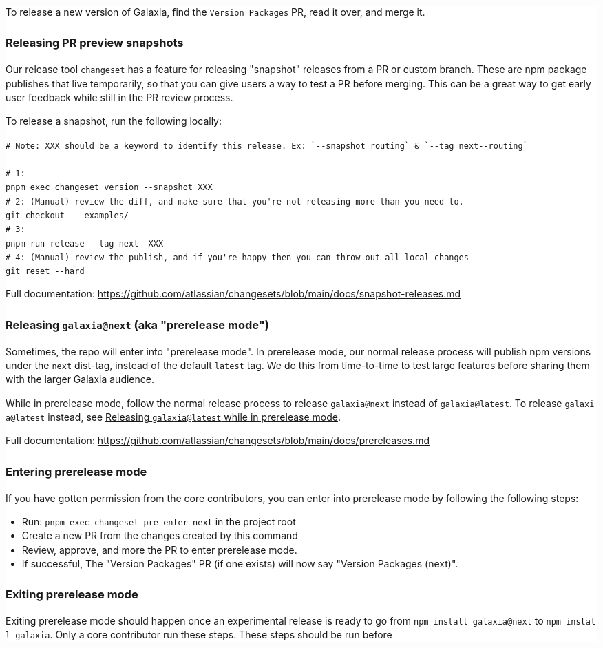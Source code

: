 To release a new version of Galaxia, find the `Version Packages` PR, read it over, and merge it.

### Releasing PR preview snapshots

Our release tool `changeset` has a feature for releasing "snapshot" releases from a PR or custom branch. These are npm package publishes that live temporarily, so that you can give users a way to test a PR before merging. This can be a great way to get early user feedback while still in the PR review process.

To release a snapshot, run the following locally:

```shell
# Note: XXX should be a keyword to identify this release. Ex: `--snapshot routing` & `--tag next--routing`

# 1:
pnpm exec changeset version --snapshot XXX
# 2: (Manual) review the diff, and make sure that you're not releasing more than you need to.
git checkout -- examples/
# 3:
pnpm run release --tag next--XXX
# 4: (Manual) review the publish, and if you're happy then you can throw out all local changes
git reset --hard
```

Full documentation: https://github.com/atlassian/changesets/blob/main/docs/snapshot-releases.md

### Releasing `galaxia@next` (aka "prerelease mode")

Sometimes, the repo will enter into "prerelease mode". In prerelease mode, our normal release process will publish npm versions under the `next` dist-tag, instead of the default `latest` tag. We do this from time-to-time to test large features before sharing them with the larger Galaxia audience.

While in prerelease mode, follow the normal release process to release `galaxia@next` instead of `galaxia@latest`. To release `galaxia@latest` instead, see [Releasing `galaxia@latest` while in prerelease mode](#user-content-releasing-galaxialatest-while-in-prerelease-mode).

Full documentation: https://github.com/atlassian/changesets/blob/main/docs/prereleases.md

### Entering prerelease mode

If you have gotten permission from the core contributors, you can enter into prerelease mode by following the following steps:

- Run: `pnpm exec changeset pre enter next` in the project root
- Create a new PR from the changes created by this command
- Review, approve, and more the PR to enter prerelease mode.
- If successful, The "Version Packages" PR (if one exists) will now say "Version Packages (next)".

### Exiting prerelease mode

Exiting prerelease mode should happen once an experimental release is ready to go from `npm install galaxia@next` to `npm install galaxia`. Only a core contributor run these steps. These steps should be run before
